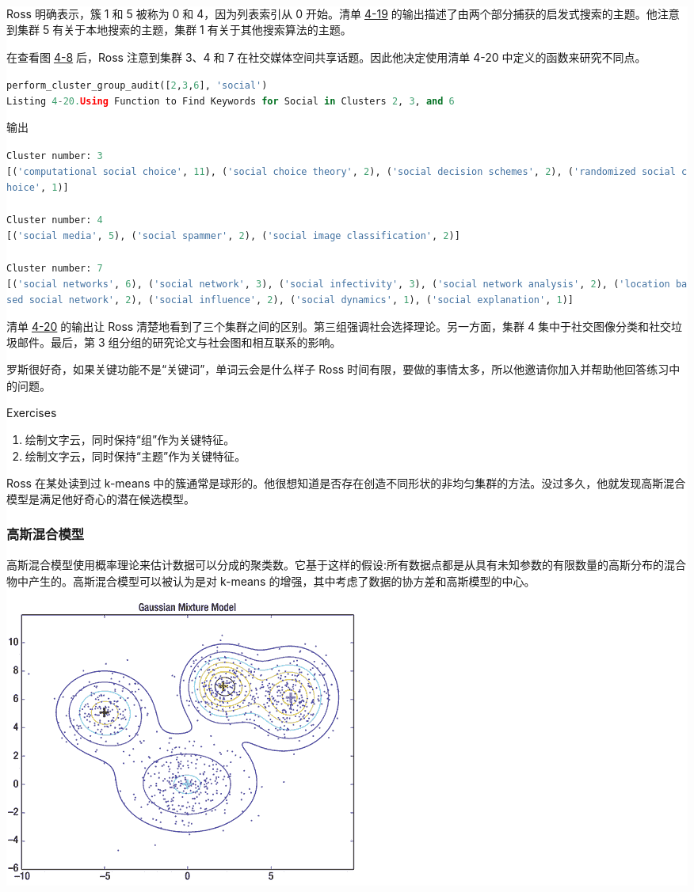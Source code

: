 Ross 明确表示，簇 1 和 5 被称为 0 和 4，因为列表索引从 0 开始。清单 [4-19](#Par126) 的输出描述了由两个部分捕获的启发式搜索的主题。他注意到集群 5 有关于本地搜索的主题，集群 1 有关于其他搜索算法的主题。

在查看图 [4-8](#Fig8) 后，Ross 注意到集群 3、4 和 7 在社交媒体空间共享话题。因此他决定使用清单 4-20 中定义的函数来研究不同点。

```py
perform_cluster_group_audit([2,3,6], 'social')
Listing 4-20.Using Function to Find Keywords for Social in Clusters 2, 3, and 6

```

输出

```py
Cluster number: 3
[('computational social choice', 11), ('social choice theory', 2), ('social decision schemes', 2), ('randomized social choice', 1)]

Cluster number: 4
[('social media', 5), ('social spammer', 2), ('social image classification', 2)]

Cluster number: 7
[('social networks', 6), ('social network', 3), ('social infectivity', 3), ('social network analysis', 2), ('location based social network', 2), ('social influence', 2), ('social dynamics', 1), ('social explanation', 1)]

```

清单 [4-20](#Par131) 的输出让 Ross 清楚地看到了三个集群之间的区别。第三组强调社会选择理论。另一方面，集群 4 集中于社交图像分类和社交垃圾邮件。最后，第 3 组分组的研究论文与社会图和相互联系的影响。

罗斯很好奇，如果关键功能不是“关键词”，单词云会是什么样子 Ross 时间有限，要做的事情太多，所以他邀请你加入并帮助他回答练习中的问题。

Exercises

1.  绘制文字云，同时保持“组”作为关键特征。
2.  绘制文字云，同时保持“主题”作为关键特征。

Ross 在某处读到过 k-means 中的簇通常是球形的。他很想知道是否存在创造不同形状的非均匀集群的方法。没过多久，他就发现高斯混合模型是满足他好奇心的潜在候选模型。

### 高斯混合模型

高斯混合模型使用概率理论来估计数据可以分成的聚类数。它基于这样的假设:所有数据点都是从具有未知参数的有限数量的高斯分布的混合物中产生的。高斯混合模型可以被认为是对 k-means 的增强，其中考虑了数据的协方差和高斯模型的中心。

![A432778_1_En_4_Fig9_HTML.gif](img/A432778_1_En_4_Fig9_HTML.gif)
